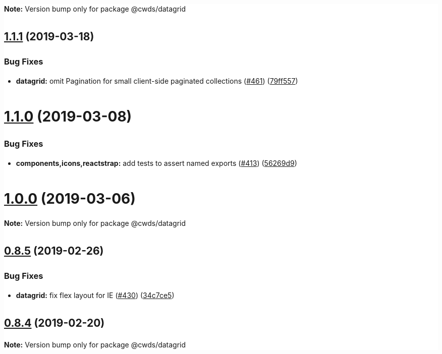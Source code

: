 **Note:** Version bump only for package @cwds/datagrid





## [1.1.1](https://github.com/ca-cwds/design-system/compare/v1.1.0...v1.1.1) (2019-03-18)


### Bug Fixes

* **datagrid:** omit Pagination for small client-side paginated collections ([#461](https://github.com/ca-cwds/design-system/issues/461)) ([79ff557](https://github.com/ca-cwds/design-system/commit/79ff557))





# [1.1.0](https://github.com/ca-cwds/design-system/compare/v1.0.0...v1.1.0) (2019-03-08)


### Bug Fixes

* **components,icons,reactstrap:** add tests to assert named exports ([#413](https://github.com/ca-cwds/design-system/issues/413)) ([56269d9](https://github.com/ca-cwds/design-system/commit/56269d9))





# [1.0.0](https://github.com/ca-cwds/design-system/compare/v1.0.0-rc.5...v1.0.0) (2019-03-06)

**Note:** Version bump only for package @cwds/datagrid





## [0.8.5](https://github.com/ca-cwds/design-system/compare/v0.8.4...v0.8.5) (2019-02-26)


### Bug Fixes

* **datagrid:** fix flex layout for IE ([#430](https://github.com/ca-cwds/design-system/issues/430)) ([34c7ce5](https://github.com/ca-cwds/design-system/commit/34c7ce5))





## [0.8.4](https://github.com/ca-cwds/design-system/compare/v0.8.3...v0.8.4) (2019-02-20)

**Note:** Version bump only for package @cwds/datagrid
